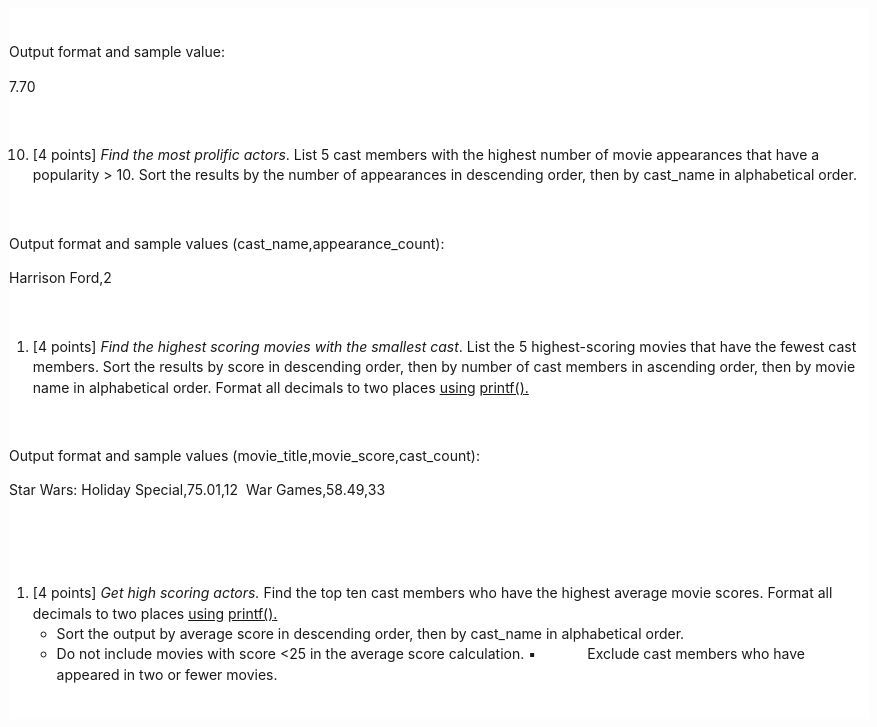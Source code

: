&nbsp;

Output format and sample value:

7.70

<strong>&nbsp;</strong>

<ol start="10">
<li>[4 points] <em>Find the most prolific actors</em>. List 5 cast members with the highest number of movie appearances that have a popularity &gt; 10. Sort the results by the number of appearances in descending order, then by cast_name in alphabetical order.</li>
</ol>
&nbsp;

Output format and sample values (cast_name,appearance_count):

Harrison Ford,2

&nbsp;

<ol>
<li>[4 points] <em>Find the highest scoring movies with the smallest cast</em>. List the 5 highest-scoring movies that have the fewest cast members. Sort the results by score in descending order, then by number of cast members in ascending order, then by movie name in alphabetical order. Format all decimals to two places <a href="https://stackoverflow.com/questions/9149063/sqlite-format-number-with-2-decimal-places-always">using</a> <a href="https://stackoverflow.com/questions/9149063/sqlite-format-number-with-2-decimal-places-always">printf()</a><a href="https://stackoverflow.com/questions/9149063/sqlite-format-number-with-2-decimal-places-always">.</a></li>
</ol>
&nbsp;

Output format and sample values (movie_title,movie_score,cast_count):

Star Wars: Holiday Special,75.01,12&nbsp; War Games,58.49,33

&nbsp;

&nbsp;

<ol>
<li>[4 points] <em>Get high scoring actors.</em> Find the top ten cast members who have the highest average movie scores. Format all decimals to two places <a href="https://stackoverflow.com/questions/9149063/sqlite-format-number-with-2-decimal-places-always">using</a> <a href="https://stackoverflow.com/questions/9149063/sqlite-format-number-with-2-decimal-places-always">printf()</a><a href="https://stackoverflow.com/questions/9149063/sqlite-format-number-with-2-decimal-places-always">.</a>
<ul>
<li>Sort the output by average score in descending order, then by cast_name in alphabetical order.</li>
<li>Do not include movies with score &lt;25 in the average score calculation. ▪ &nbsp;&nbsp;&nbsp;&nbsp;&nbsp;&nbsp;&nbsp;&nbsp;&nbsp;&nbsp;&nbsp; Exclude cast members who have appeared in two or fewer movies.</li>
</ul>
</li>
</ol>
&nbsp;
